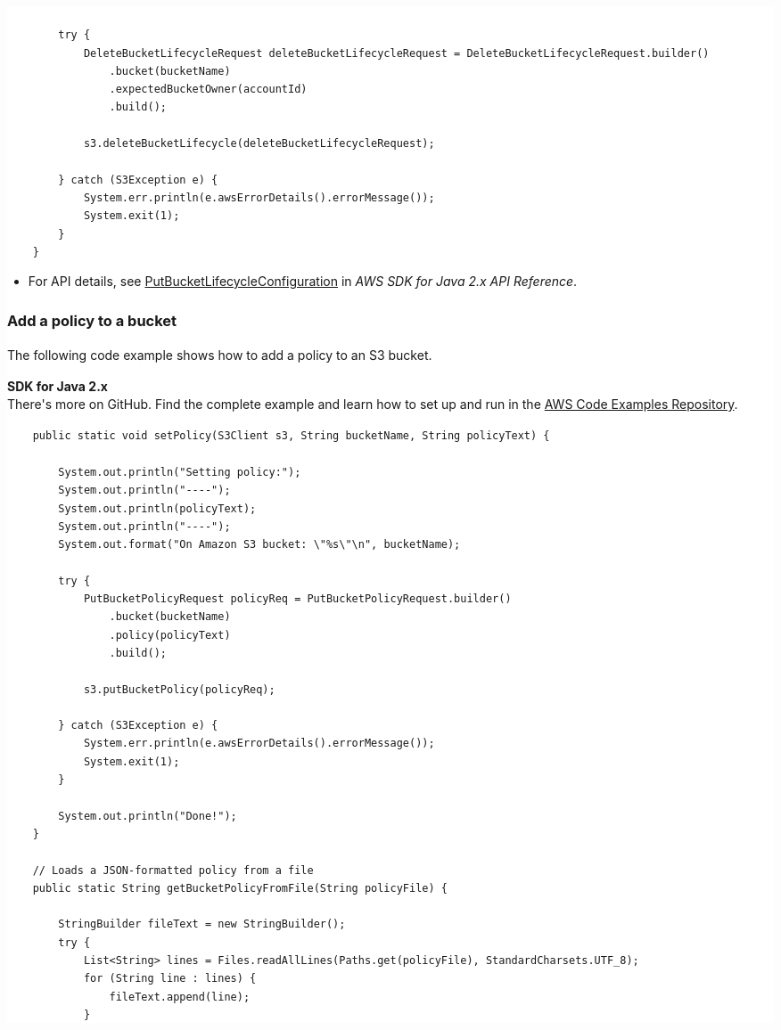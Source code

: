 ```

        try {
            DeleteBucketLifecycleRequest deleteBucketLifecycleRequest = DeleteBucketLifecycleRequest.builder()
                .bucket(bucketName)
                .expectedBucketOwner(accountId)
                .build();

            s3.deleteBucketLifecycle(deleteBucketLifecycleRequest);

        } catch (S3Exception e) {
            System.err.println(e.awsErrorDetails().errorMessage());
            System.exit(1);
        }
    }
```
+  For API details, see [PutBucketLifecycleConfiguration](https://docs.aws.amazon.com/goto/SdkForJavaV2/s3-2006-03-01/PutBucketLifecycleConfiguration) in *AWS SDK for Java 2\.x API Reference*\. 

### Add a policy to a bucket<a name="s3_PutBucketPolicy_java_topic"></a>

The following code example shows how to add a policy to an S3 bucket\.

**SDK for Java 2\.x**  
 There's more on GitHub\. Find the complete example and learn how to set up and run in the [AWS Code Examples Repository](https://github.com/awsdocs/aws-doc-sdk-examples/tree/main/javav2/example_code/s3#readme)\. 
  

```
    public static void setPolicy(S3Client s3, String bucketName, String policyText) {

        System.out.println("Setting policy:");
        System.out.println("----");
        System.out.println(policyText);
        System.out.println("----");
        System.out.format("On Amazon S3 bucket: \"%s\"\n", bucketName);

        try {
            PutBucketPolicyRequest policyReq = PutBucketPolicyRequest.builder()
                .bucket(bucketName)
                .policy(policyText)
                .build();

            s3.putBucketPolicy(policyReq);

        } catch (S3Exception e) {
            System.err.println(e.awsErrorDetails().errorMessage());
            System.exit(1);
        }

        System.out.println("Done!");
    }

    // Loads a JSON-formatted policy from a file
    public static String getBucketPolicyFromFile(String policyFile) {

        StringBuilder fileText = new StringBuilder();
        try {
            List<String> lines = Files.readAllLines(Paths.get(policyFile), StandardCharsets.UTF_8);
            for (String line : lines) {
                fileText.append(line);
            }

```